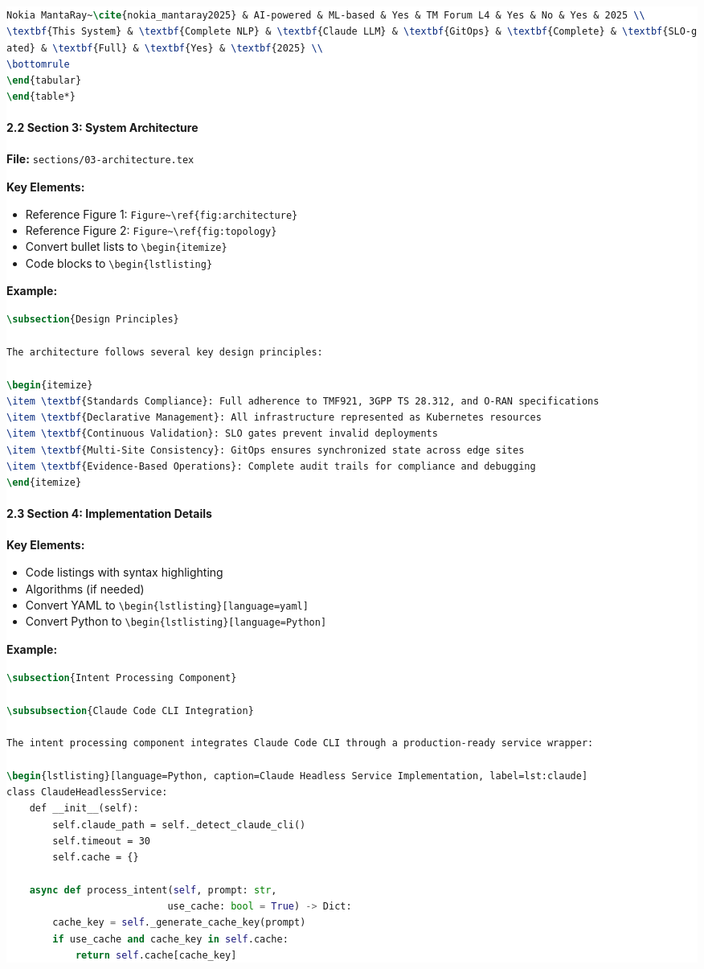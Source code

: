```latex
Nokia MantaRay~\cite{nokia_mantaray2025} & AI-powered & ML-based & Yes & TM Forum L4 & Yes & No & Yes & 2025 \\
\textbf{This System} & \textbf{Complete NLP} & \textbf{Claude LLM} & \textbf{GitOps} & \textbf{Complete} & \textbf{SLO-gated} & \textbf{Full} & \textbf{Yes} & \textbf{2025} \\
\bottomrule
\end{tabular}
\end{table*}
```

#### 2.2 Section 3: System Architecture

**File:** `sections/03-architecture.tex`

**Key Elements:**
- Reference Figure 1: `Figure~\ref{fig:architecture}`
- Reference Figure 2: `Figure~\ref{fig:topology}`
- Convert bullet lists to `\begin{itemize}`
- Code blocks to `\begin{lstlisting}`

**Example:**

```latex
\subsection{Design Principles}

The architecture follows several key design principles:

\begin{itemize}
\item \textbf{Standards Compliance}: Full adherence to TMF921, 3GPP TS 28.312, and O-RAN specifications
\item \textbf{Declarative Management}: All infrastructure represented as Kubernetes resources
\item \textbf{Continuous Validation}: SLO gates prevent invalid deployments
\item \textbf{Multi-Site Consistency}: GitOps ensures synchronized state across edge sites
\item \textbf{Evidence-Based Operations}: Complete audit trails for compliance and debugging
\end{itemize}
```

#### 2.3 Section 4: Implementation Details

**Key Elements:**
- Code listings with syntax highlighting
- Algorithms (if needed)
- Convert YAML to `\begin{lstlisting}[language=yaml]`
- Convert Python to `\begin{lstlisting}[language=Python]`

**Example:**

```latex
\subsection{Intent Processing Component}

\subsubsection{Claude Code CLI Integration}

The intent processing component integrates Claude Code CLI through a production-ready service wrapper:

\begin{lstlisting}[language=Python, caption=Claude Headless Service Implementation, label=lst:claude]
class ClaudeHeadlessService:
    def __init__(self):
        self.claude_path = self._detect_claude_cli()
        self.timeout = 30
        self.cache = {}

    async def process_intent(self, prompt: str,
                            use_cache: bool = True) -> Dict:
        cache_key = self._generate_cache_key(prompt)
        if use_cache and cache_key in self.cache:
            return self.cache[cache_key]
```